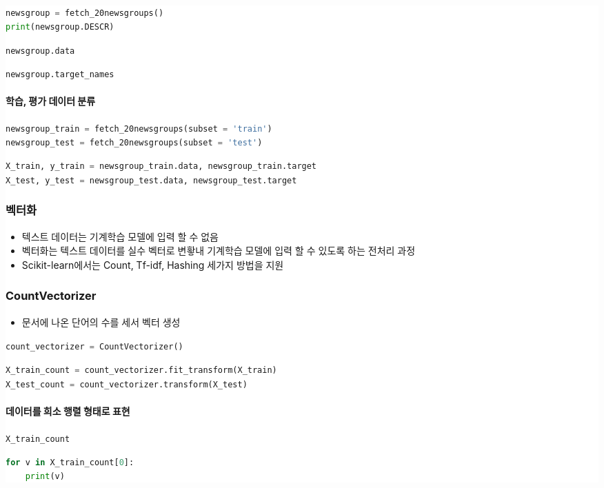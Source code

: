 
```python
newsgroup = fetch_20newsgroups()
print(newsgroup.DESCR)
```


```python
newsgroup.data
```


```python
newsgroup.target_names
```

#### 학습, 평가 데이터 분류


```python
newsgroup_train = fetch_20newsgroups(subset = 'train')
newsgroup_test = fetch_20newsgroups(subset = 'test')
```


```python
X_train, y_train = newsgroup_train.data, newsgroup_train.target
X_test, y_test = newsgroup_test.data, newsgroup_test.target
```

### 벡터화
- 텍스트 데이터는 기계학습 모델에 입력 할 수 없음
- 벡터화는 텍스트 데이터를 실수 벡터로 변홯내 기계학습 모델에 입력 할 수 있도록 하는 전처리 과정
- Scikit-learn에서는 Count, Tf-idf, Hashing 세가지 방법을 지원

### CountVectorizer
- 문서에 나온 단어의 수를 세서 벡터 생성


```python
count_vectorizer = CountVectorizer()
```


```python
X_train_count = count_vectorizer.fit_transform(X_train)
X_test_count = count_vectorizer.transform(X_test)
```

#### 데이터를 희소 행렬 형태로 표현


```python
X_train_count
```


```python
for v in X_train_count[0]:
    print(v)
```
